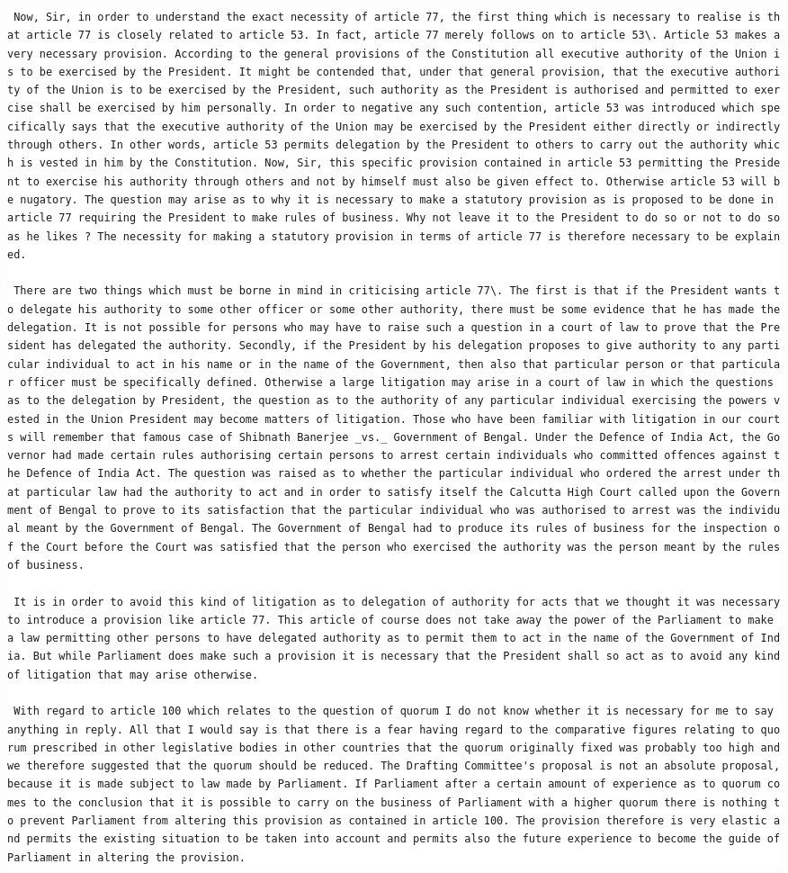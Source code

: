      Now, Sir, in order to understand the exact necessity of article 77, the first thing which is necessary to realise is that article 77 is closely related to article 53. In fact, article 77 merely follows on to article 53\. Article 53 makes a very necessary provision. According to the general provisions of the Constitution all executive authority of the Union is to be exercised by the President. It might be contended that, under that general provision, that the executive authority of the Union is to be exercised by the President, such authority as the President is authorised and permitted to exercise shall be exercised by him personally. In order to negative any such contention, article 53 was introduced which specifically says that the executive authority of the Union may be exercised by the President either directly or indirectly through others. In other words, article 53 permits delegation by the President to others to carry out the authority which is vested in him by the Constitution. Now, Sir, this specific provision contained in article 53 permitting the President to exercise his authority through others and not by himself must also be given effect to. Otherwise article 53 will be nugatory. The question may arise as to why it is necessary to make a statutory provision as is proposed to be done in article 77 requiring the President to make rules of business. Why not leave it to the President to do so or not to do so as he likes ? The necessity for making a statutory provision in terms of article 77 is therefore necessary to be explained.

     There are two things which must be borne in mind in criticising article 77\. The first is that if the President wants to delegate his authority to some other officer or some other authority, there must be some evidence that he has made the delegation. It is not possible for persons who may have to raise such a question in a court of law to prove that the President has delegated the authority. Secondly, if the President by his delegation proposes to give authority to any particular individual to act in his name or in the name of the Government, then also that particular person or that particular officer must be specifically defined. Otherwise a large litigation may arise in a court of law in which the questions as to the delegation by President, the question as to the authority of any particular individual exercising the powers vested in the Union President may become matters of litigation. Those who have been familiar with litigation in our courts will remember that famous case of Shibnath Banerjee _vs._ Government of Bengal. Under the Defence of India Act, the Governor had made certain rules authorising certain persons to arrest certain individuals who committed offences against the Defence of India Act. The question was raised as to whether the particular individual who ordered the arrest under that particular law had the authority to act and in order to satisfy itself the Calcutta High Court called upon the Government of Bengal to prove to its satisfaction that the particular individual who was authorised to arrest was the individual meant by the Government of Bengal. The Government of Bengal had to produce its rules of business for the inspection of the Court before the Court was satisfied that the person who exercised the authority was the person meant by the rules of business.

     It is in order to avoid this kind of litigation as to delegation of authority for acts that we thought it was necessary to introduce a provision like article 77. This article of course does not take away the power of the Parliament to make a law permitting other persons to have delegated authority as to permit them to act in the name of the Government of India. But while Parliament does make such a provision it is necessary that the President shall so act as to avoid any kind of litigation that may arise otherwise.

     With regard to article 100 which relates to the question of quorum I do not know whether it is necessary for me to say anything in reply. All that I would say is that there is a fear having regard to the comparative figures relating to quorum prescribed in other legislative bodies in other countries that the quorum originally fixed was probably too high and we therefore suggested that the quorum should be reduced. The Drafting Committee's proposal is not an absolute proposal, because it is made subject to law made by Parliament. If Parliament after a certain amount of experience as to quorum comes to the conclusion that it is possible to carry on the business of Parliament with a higher quorum there is nothing to prevent Parliament from altering this provision as contained in article 100. The provision therefore is very elastic and permits the existing situation to be taken into account and permits also the future experience to become the guide of Parliament in altering the provision.

